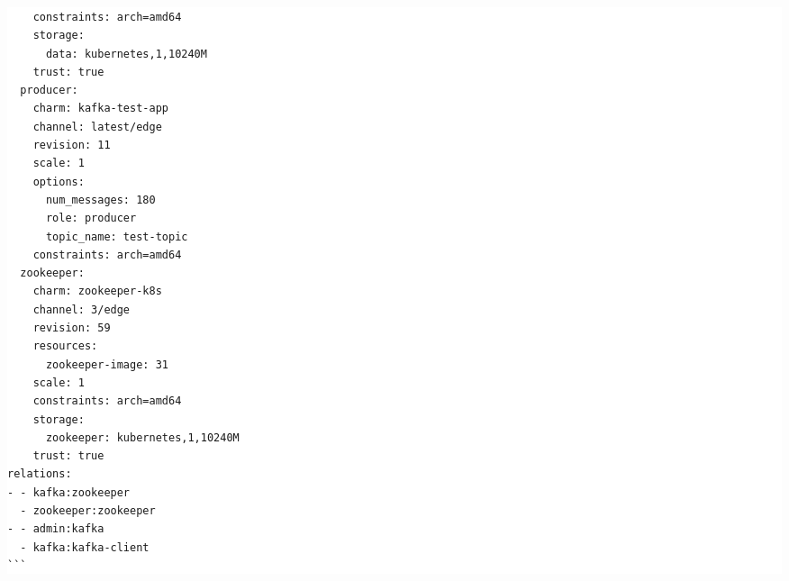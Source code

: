         constraints: arch=amd64
        storage:
          data: kubernetes,1,10240M
        trust: true
      producer:
        charm: kafka-test-app
        channel: latest/edge
        revision: 11
        scale: 1
        options:
          num_messages: 180
          role: producer
          topic_name: test-topic
        constraints: arch=amd64
      zookeeper:
        charm: zookeeper-k8s
        channel: 3/edge
        revision: 59
        resources:
          zookeeper-image: 31
        scale: 1
        constraints: arch=amd64
        storage:
          zookeeper: kubernetes,1,10240M
        trust: true
    relations:
    - - kafka:zookeeper
      - zookeeper:zookeeper
    - - admin:kafka
      - kafka:kafka-client
    ```